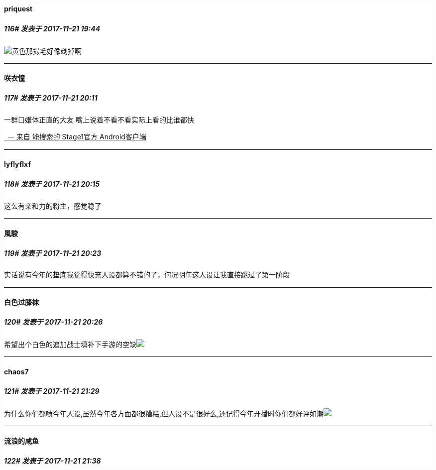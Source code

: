 ####  priquest  
##### 116#       发表于 2017-11-21 19:44


<img src="https://static.saraba1st.com/image/smiley/face2017/067.png" referrerpolicy="no-referrer">黄色那撮毛好像剃掉啊


-----

####  咲衣憧  
##### 117#       发表于 2017-11-21 20:11


一群口嫌体正直的大友 嘴上说着不看不看实际上看的比谁都快

[  -- 来自 能搜索的 Stage1官方 Android客户端](https://www.coolapk.com/apk/140634)


-----

####  lyflyflxf  
##### 118#       发表于 2017-11-21 20:15


这么有亲和力的粉主，感觉稳了


-----

####  風駿  
##### 119#       发表于 2017-11-21 20:23


实话说有今年的垫底我觉得快充人设都算不错的了，何况明年这人设让我直接跳过了第一阶段


-----

####  白色过膝袜  
##### 120#       发表于 2017-11-21 20:26


希望出个白色的追加战士填补下手游的空缺<img src="https://static.saraba1st.com/image/smiley/face2017/001.png" referrerpolicy="no-referrer">


-----

####  chaos7  
##### 121#       发表于 2017-11-21 21:29


为什么你们都喷今年人设,虽然今年各方面都很糟糕,但人设不是很好么,还记得今年开播时你们都好评如潮<img src="https://static.saraba1st.com/image/smiley/face2017/112.png" referrerpolicy="no-referrer">


-----

####  流浪的咸鱼  
##### 122#       发表于 2017-11-21 21:38
